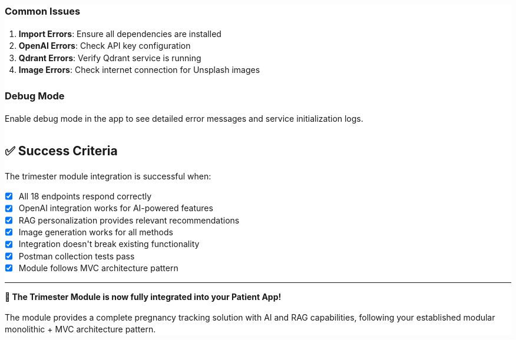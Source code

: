 ### **Common Issues**
1. **Import Errors**: Ensure all dependencies are installed
2. **OpenAI Errors**: Check API key configuration
3. **Qdrant Errors**: Verify Qdrant service is running
4. **Image Errors**: Check internet connection for Unsplash images

### **Debug Mode**
Enable debug mode in the app to see detailed error messages and service initialization logs.

## ✅ **Success Criteria**

The trimester module integration is successful when:
- [x] All 18 endpoints respond correctly
- [x] OpenAI integration works for AI-powered features
- [x] RAG personalization provides relevant recommendations
- [x] Image generation works for all methods
- [x] Integration doesn't break existing functionality
- [x] Postman collection tests pass
- [x] Module follows MVC architecture pattern

---

**🎉 The Trimester Module is now fully integrated into your Patient App!**

The module provides a complete pregnancy tracking solution with AI and RAG capabilities, following your established modular monolithic + MVC architecture pattern.


